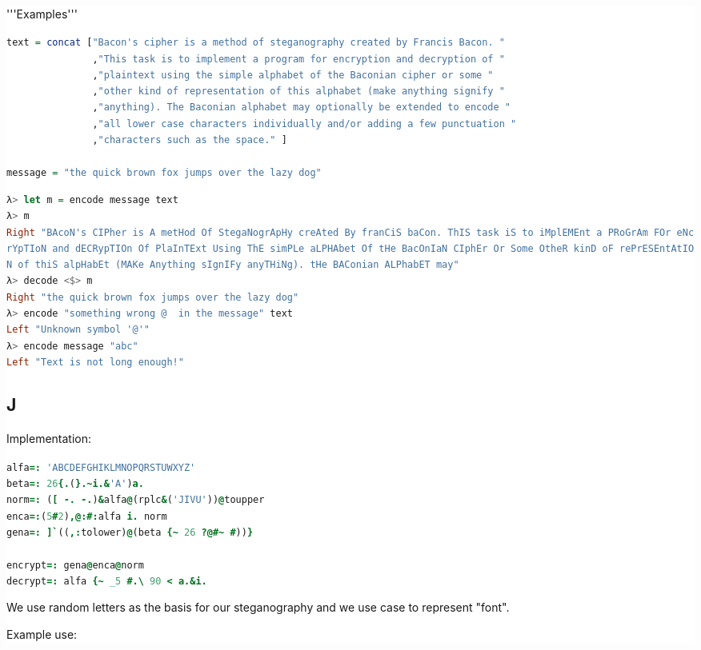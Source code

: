 
'''Examples'''


```Haskell
text = concat ["Bacon's cipher is a method of steganography created by Francis Bacon. "
               ,"This task is to implement a program for encryption and decryption of "
               ,"plaintext using the simple alphabet of the Baconian cipher or some "
               ,"other kind of representation of this alphabet (make anything signify "
               ,"anything). The Baconian alphabet may optionally be extended to encode "
               ,"all lower case characters individually and/or adding a few punctuation "
               ,"characters such as the space." ]

message = "the quick brown fox jumps over the lazy dog"
```



```Haskell
λ> let m = encode message text
λ> m
Right "BAcoN's CIPher is A metHod Of StegaNogrApHy creAted By franCiS baCon. ThIS task iS to iMplEMEnt a PRoGrAm FOr eNcrYpTIoN and dECRypTIOn Of PlaInTExt Using ThE simPLe aLPHAbet Of tHe BacOnIaN CIphEr Or Some OtheR kinD oF rePrESEntAtION of thiS alpHabEt (MAKe Anything sIgnIFy anyTHiNg). tHe BAConian ALPhabET may"
λ> decode <$> m
Right "the quick brown fox jumps over the lazy dog"
λ> encode "something wrong @  in the message" text
Left "Unknown symbol '@'"
λ> encode message "abc"
Left "Text is not long enough!"
```





## J


Implementation:


```J
alfa=: 'ABCDEFGHIKLMNOPQRSTUWXYZ'
beta=: 26{.(}.~i.&'A')a.
norm=: ([ -. -.)&alfa@(rplc&('JIVU'))@toupper
enca=:(5#2),@:#:alfa i. norm
gena=: ]`((,:tolower)@(beta {~ 26 ?@#~ #))}

encrypt=: gena@enca@norm
decrypt=: alfa {~ _5 #.\ 90 < a.&i.
```


We use random letters as the basis for our steganography and we use case to represent "font".

Example use:

